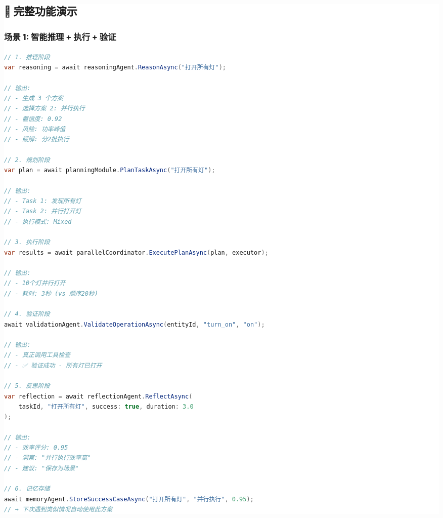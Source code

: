 
## 🎯 完整功能演示

### 场景 1: 智能推理 + 执行 + 验证

```csharp
// 1. 推理阶段
var reasoning = await reasoningAgent.ReasonAsync("打开所有灯");

// 输出:
// - 生成 3 个方案
// - 选择方案 2: 并行执行
// - 置信度: 0.92
// - 风险: 功率峰值
// - 缓解: 分2批执行

// 2. 规划阶段
var plan = await planningModule.PlanTaskAsync("打开所有灯");

// 输出:
// - Task 1: 发现所有灯
// - Task 2: 并行打开灯
// - 执行模式: Mixed

// 3. 执行阶段
var results = await parallelCoordinator.ExecutePlanAsync(plan, executor);

// 输出:
// - 10个灯并行打开
// - 耗时: 3秒 (vs 顺序20秒)

// 4. 验证阶段
await validationAgent.ValidateOperationAsync(entityId, "turn_on", "on");

// 输出:
// - 真正调用工具检查
// - ✅ 验证成功 - 所有灯已打开

// 5. 反思阶段
var reflection = await reflectionAgent.ReflectAsync(
    taskId, "打开所有灯", success: true, duration: 3.0
);

// 输出:
// - 效率评分: 0.95
// - 洞察: "并行执行效率高"
// - 建议: "保存为场景"

// 6. 记忆存储
await memoryAgent.StoreSuccessCaseAsync("打开所有灯", "并行执行", 0.95);
// → 下次遇到类似情况自动使用此方案
```

